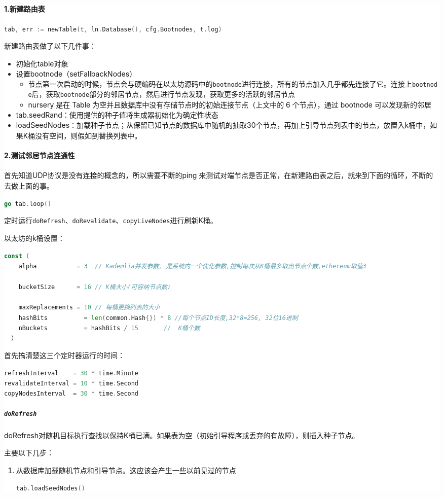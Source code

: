 #### 1.新建路由表

```go
tab, err := newTable(t, ln.Database(), cfg.Bootnodes, t.log) 
```

新建路由表做了以下几件事：

- 初始化table对象
- 设置bootnode（setFallbackNodes）
  - 节点第一次启动的时候，节点会与硬编码在以太坊源码中的`bootnode`进行连接，所有的节点加入几乎都先连接了它。连接上`bootnode`后，获取`bootnode`部分的邻居节点，然后进行节点发现，获取更多的活跃的邻居节点
  - nursery 是在 Table 为空并且数据库中没有存储节点时的初始连接节点（上文中的 6 个节点），通过 bootnode 可以发现新的邻居
- tab.seedRand：使用提供的种子值将生成器初始化为确定性状态
- loadSeedNodes：加载种子节点；从保留已知节点的数据库中随机的抽取30个节点，再加上引导节点列表中的节点，放置入k桶中，如果K桶没有空间，则假如到替换列表中。

#### 2.测试邻居节点连通性

首先知道UDP协议是没有连接的概念的，所以需要不断的ping 来测试对端节点是否正常，在新建路由表之后，就来到下面的循环，不断的去做上面的事。

```go
go tab.loop()
```

定时运行`doRefresh`、`doRevalidate`、`copyLiveNodes`进行刷新K桶。

以太坊的k桶设置：

```go
const (
	alpha           = 3  // Kademlia并发参数, 是系统内一个优化参数,控制每次从K桶最多取出节点个数,ethereum取值3
  
	bucketSize      = 16 // K桶大小(可容纳节点数)
  
	maxReplacements = 10 // 每桶更换列表的大小
	hashBits          = len(common.Hash{}) * 8 //每个节点ID长度,32*8=256, 32位16进制
	nBuckets          = hashBits / 15       //  K桶个数
  ）
```

首先搞清楚这三个定时器运行的时间：

```GO
refreshInterval    = 30 * time.Minute
revalidateInterval = 10 * time.Second
copyNodesInterval  = 30 * time.Second
```

##### `doRefresh`

doRefresh对随机目标执行查找以保持K桶已满。如果表为空（初始引导程序或丢弃的有故障），则插入种子节点。

主要以下几步：

1. 从数据库加载随机节点和引导节点。这应该会产生一些以前见过的节点

   ```GO
   tab.loadSeedNodes()
   ```
